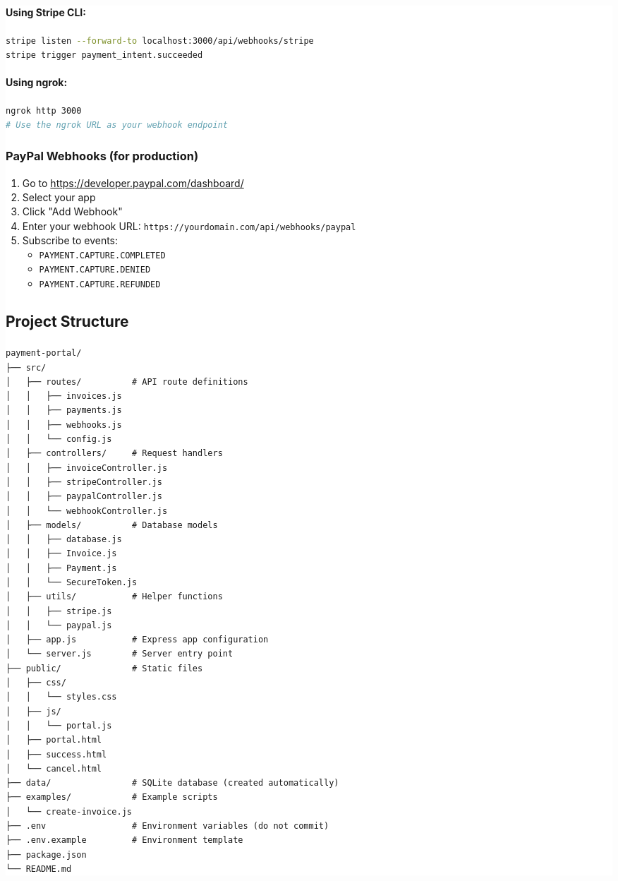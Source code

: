 #### Using Stripe CLI:
```bash
stripe listen --forward-to localhost:3000/api/webhooks/stripe
stripe trigger payment_intent.succeeded
```

#### Using ngrok:
```bash
ngrok http 3000
# Use the ngrok URL as your webhook endpoint
```

### PayPal Webhooks (for production)

1. Go to https://developer.paypal.com/dashboard/
2. Select your app
3. Click "Add Webhook"
4. Enter your webhook URL: `https://yourdomain.com/api/webhooks/paypal`
5. Subscribe to events:
   - `PAYMENT.CAPTURE.COMPLETED`
   - `PAYMENT.CAPTURE.DENIED`
   - `PAYMENT.CAPTURE.REFUNDED`

## Project Structure

```
payment-portal/
├── src/
│   ├── routes/          # API route definitions
│   │   ├── invoices.js
│   │   ├── payments.js
│   │   ├── webhooks.js
│   │   └── config.js
│   ├── controllers/     # Request handlers
│   │   ├── invoiceController.js
│   │   ├── stripeController.js
│   │   ├── paypalController.js
│   │   └── webhookController.js
│   ├── models/          # Database models
│   │   ├── database.js
│   │   ├── Invoice.js
│   │   ├── Payment.js
│   │   └── SecureToken.js
│   ├── utils/           # Helper functions
│   │   ├── stripe.js
│   │   └── paypal.js
│   ├── app.js           # Express app configuration
│   └── server.js        # Server entry point
├── public/              # Static files
│   ├── css/
│   │   └── styles.css
│   ├── js/
│   │   └── portal.js
│   ├── portal.html
│   ├── success.html
│   └── cancel.html
├── data/                # SQLite database (created automatically)
├── examples/            # Example scripts
│   └── create-invoice.js
├── .env                 # Environment variables (do not commit)
├── .env.example         # Environment template
├── package.json
└── README.md
```
